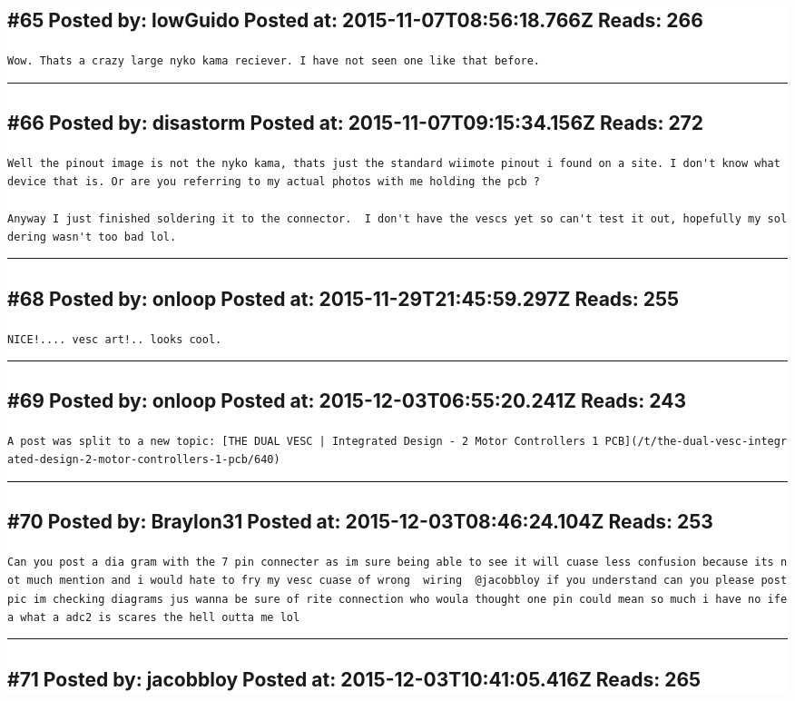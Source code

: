 ## \#65 Posted by: lowGuido Posted at: 2015-11-07T08:56:18.766Z Reads: 266

```
Wow. Thats a crazy large nyko kama reciever. I have not seen one like that before.
```

---
## \#66 Posted by: disastorm Posted at: 2015-11-07T09:15:34.156Z Reads: 272

```
Well the pinout image is not the nyko kama, thats just the standard wiimote pinout i found on a site. I don't know what device that is. Or are you referring to my actual photos with me holding the pcb ?

Anyway I just finished soldering it to the connector.  I don't have the vescs yet so can't test it out, hopefully my soldering wasn't too bad lol.
```

---
## \#68 Posted by: onloop Posted at: 2015-11-29T21:45:59.297Z Reads: 255

```
NICE!.... vesc art!.. looks cool.
```

---
## \#69 Posted by: onloop Posted at: 2015-12-03T06:55:20.241Z Reads: 243

```
A post was split to a new topic: [THE DUAL VESC | Integrated Design - 2 Motor Controllers 1 PCB](/t/the-dual-vesc-integrated-design-2-motor-controllers-1-pcb/640)
```

---
## \#70 Posted by: Braylon31 Posted at: 2015-12-03T08:46:24.104Z Reads: 253

```
Can you post a dia gram with the 7 pin connecter as im sure being able to see it will cuase less confusion because its not much mention and i would hate to fry my vesc cuase of wrong  wiring  @jacobbloy if you understand can you please post pic im checking diagrams jus wanna be sure of rite connection who woula thought one pin could mean so much i have no ifea what a adc2 is scares the hell outta me lol
```

---
## \#71 Posted by: jacobbloy Posted at: 2015-12-03T10:41:05.416Z Reads: 265
